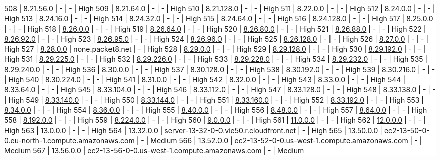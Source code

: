 508 | [8.21.56.0](https://vuldb.com/?ip.8.21.56.0) | - | - | High
509 | [8.21.64.0](https://vuldb.com/?ip.8.21.64.0) | - | - | High
510 | [8.21.128.0](https://vuldb.com/?ip.8.21.128.0) | - | - | High
511 | [8.22.0.0](https://vuldb.com/?ip.8.22.0.0) | - | - | High
512 | [8.24.0.0](https://vuldb.com/?ip.8.24.0.0) | - | - | High
513 | [8.24.16.0](https://vuldb.com/?ip.8.24.16.0) | - | - | High
514 | [8.24.32.0](https://vuldb.com/?ip.8.24.32.0) | - | - | High
515 | [8.24.64.0](https://vuldb.com/?ip.8.24.64.0) | - | - | High
516 | [8.24.128.0](https://vuldb.com/?ip.8.24.128.0) | - | - | High
517 | [8.25.0.0](https://vuldb.com/?ip.8.25.0.0) | - | - | High
518 | [8.26.0.0](https://vuldb.com/?ip.8.26.0.0) | - | - | High
519 | [8.26.64.0](https://vuldb.com/?ip.8.26.64.0) | - | - | High
520 | [8.26.80.0](https://vuldb.com/?ip.8.26.80.0) | - | - | High
521 | [8.26.88.0](https://vuldb.com/?ip.8.26.88.0) | - | - | High
522 | [8.26.92.0](https://vuldb.com/?ip.8.26.92.0) | - | - | High
523 | [8.26.95.0](https://vuldb.com/?ip.8.26.95.0) | - | - | High
524 | [8.26.96.0](https://vuldb.com/?ip.8.26.96.0) | - | - | High
525 | [8.26.128.0](https://vuldb.com/?ip.8.26.128.0) | - | - | High
526 | [8.27.0.0](https://vuldb.com/?ip.8.27.0.0) | - | - | High
527 | [8.28.0.0](https://vuldb.com/?ip.8.28.0.0) | none.packet8.net | - | High
528 | [8.29.0.0](https://vuldb.com/?ip.8.29.0.0) | - | - | High
529 | [8.29.128.0](https://vuldb.com/?ip.8.29.128.0) | - | - | High
530 | [8.29.192.0](https://vuldb.com/?ip.8.29.192.0) | - | - | High
531 | [8.29.225.0](https://vuldb.com/?ip.8.29.225.0) | - | - | High
532 | [8.29.226.0](https://vuldb.com/?ip.8.29.226.0) | - | - | High
533 | [8.29.228.0](https://vuldb.com/?ip.8.29.228.0) | - | - | High
534 | [8.29.232.0](https://vuldb.com/?ip.8.29.232.0) | - | - | High
535 | [8.29.240.0](https://vuldb.com/?ip.8.29.240.0) | - | - | High
536 | [8.30.0.0](https://vuldb.com/?ip.8.30.0.0) | - | - | High
537 | [8.30.128.0](https://vuldb.com/?ip.8.30.128.0) | - | - | High
538 | [8.30.192.0](https://vuldb.com/?ip.8.30.192.0) | - | - | High
539 | [8.30.216.0](https://vuldb.com/?ip.8.30.216.0) | - | - | High
540 | [8.30.224.0](https://vuldb.com/?ip.8.30.224.0) | - | - | High
541 | [8.31.0.0](https://vuldb.com/?ip.8.31.0.0) | - | - | High
542 | [8.32.0.0](https://vuldb.com/?ip.8.32.0.0) | - | - | High
543 | [8.33.0.0](https://vuldb.com/?ip.8.33.0.0) | - | - | High
544 | [8.33.64.0](https://vuldb.com/?ip.8.33.64.0) | - | - | High
545 | [8.33.104.0](https://vuldb.com/?ip.8.33.104.0) | - | - | High
546 | [8.33.112.0](https://vuldb.com/?ip.8.33.112.0) | - | - | High
547 | [8.33.128.0](https://vuldb.com/?ip.8.33.128.0) | - | - | High
548 | [8.33.138.0](https://vuldb.com/?ip.8.33.138.0) | - | - | High
549 | [8.33.140.0](https://vuldb.com/?ip.8.33.140.0) | - | - | High
550 | [8.33.144.0](https://vuldb.com/?ip.8.33.144.0) | - | - | High
551 | [8.33.160.0](https://vuldb.com/?ip.8.33.160.0) | - | - | High
552 | [8.33.192.0](https://vuldb.com/?ip.8.33.192.0) | - | - | High
553 | [8.34.0.0](https://vuldb.com/?ip.8.34.0.0) | - | - | High
554 | [8.36.0.0](https://vuldb.com/?ip.8.36.0.0) | - | - | High
555 | [8.40.0.0](https://vuldb.com/?ip.8.40.0.0) | - | - | High
556 | [8.48.0.0](https://vuldb.com/?ip.8.48.0.0) | - | - | High
557 | [8.64.0.0](https://vuldb.com/?ip.8.64.0.0) | - | - | High
558 | [8.192.0.0](https://vuldb.com/?ip.8.192.0.0) | - | - | High
559 | [8.224.0.0](https://vuldb.com/?ip.8.224.0.0) | - | - | High
560 | [9.0.0.0](https://vuldb.com/?ip.9.0.0.0) | - | - | High
561 | [11.0.0.0](https://vuldb.com/?ip.11.0.0.0) | - | - | High
562 | [12.0.0.0](https://vuldb.com/?ip.12.0.0.0) | - | - | High
563 | [13.0.0.0](https://vuldb.com/?ip.13.0.0.0) | - | - | High
564 | [13.32.0.0](https://vuldb.com/?ip.13.32.0.0) | server-13-32-0-0.vie50.r.cloudfront.net | - | High
565 | [13.50.0.0](https://vuldb.com/?ip.13.50.0.0) | ec2-13-50-0-0.eu-north-1.compute.amazonaws.com | - | Medium
566 | [13.52.0.0](https://vuldb.com/?ip.13.52.0.0) | ec2-13-52-0-0.us-west-1.compute.amazonaws.com | - | Medium
567 | [13.56.0.0](https://vuldb.com/?ip.13.56.0.0) | ec2-13-56-0-0.us-west-1.compute.amazonaws.com | - | Medium